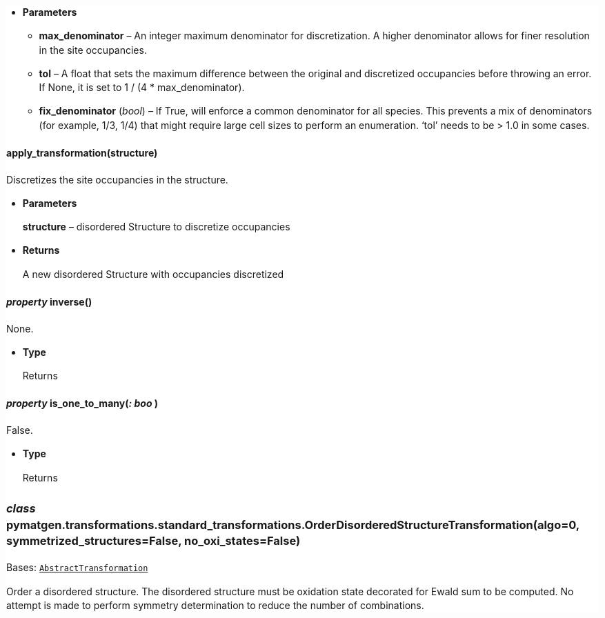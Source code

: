 
* **Parameters**


    * **max_denominator** – An integer maximum denominator for discretization. A higher
    denominator allows for finer resolution in the site occupancies.


    * **tol** – A float that sets the maximum difference between the original and
    discretized occupancies before throwing an error. If None, it is
    set to 1 / (4 \* max_denominator).


    * **fix_denominator** (*bool*) – If True, will enforce a common denominator for all species.
    This prevents a mix of denominators (for example, 1/3, 1/4)
    that might require large cell sizes to perform an enumeration.
    ‘tol’ needs to be > 1.0 in some cases.



#### apply_transformation(structure)
Discretizes the site occupancies in the structure.


* **Parameters**

    **structure** – disordered Structure to discretize occupancies



* **Returns**

    A new disordered Structure with occupancies discretized



#### _property_ inverse()
None.


* **Type**

    Returns



#### _property_ is_one_to_many(_: boo_ )
False.


* **Type**

    Returns



### _class_ pymatgen.transformations.standard_transformations.OrderDisorderedStructureTransformation(algo=0, symmetrized_structures=False, no_oxi_states=False)
Bases: [`AbstractTransformation`](pymatgen.transformations.transformation_abc.md#pymatgen.transformations.transformation_abc.AbstractTransformation)

Order a disordered structure. The disordered structure must be oxidation
state decorated for Ewald sum to be computed. No attempt is made to perform
symmetry determination to reduce the number of combinations.
